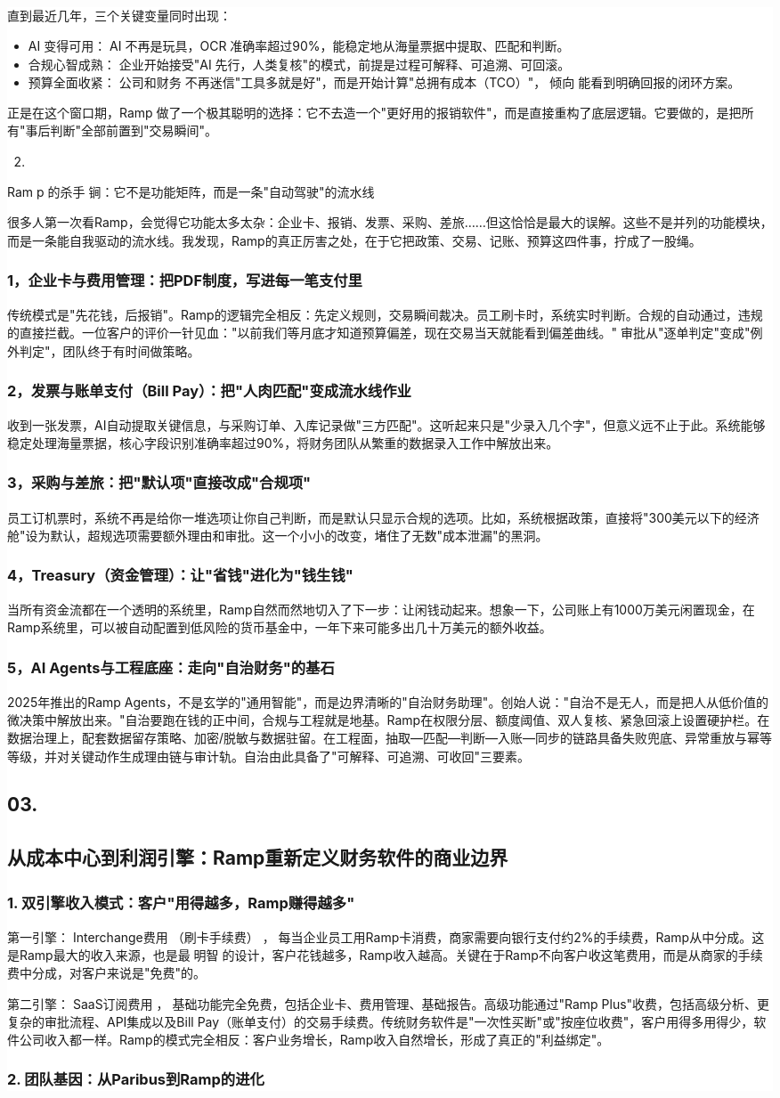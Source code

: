 直到最近几年，三个关键变量同时出现：

- AI 变得可用： AI 不再是玩具，OCR 准确率超过90%，能稳定地从海量票据中提取、匹配和判断。
- 合规心智成熟： 企业开始接受"AI 先行，人类复核"的模式，前提是过程可解释、可追溯、可回滚。
- 预算全面收紧： 公司和财务 不再迷信"工具多就是好"，而是开始计算"总拥有成本（TCO）"， 倾向 能看到明确回报的闭环方案。

正是在这个窗口期，Ramp 做了一个极其聪明的选择：它不去造一个"更好用的报销软件"，而是直接重构了底层逻辑。它要做的，是把所有"事后判断"全部前置到"交易瞬间"。

02.

Ram p 的杀手 锏：它不是功能矩阵，而是一条"自动驾驶"的流水线

很多人第一次看Ramp，会觉得它功能太多太杂：企业卡、报销、发票、采购、差旅……但这恰恰是最大的误解。这些不是并列的功能模块，而是一条能自我驱动的流水线。我发现，Ramp的真正厉害之处，在于它把政策、交易、记账、预算这四件事，拧成了一股绳。

### 1，企业卡与费用管理：把PDF制度，写进每一笔支付里

传统模式是"先花钱，后报销"。Ramp的逻辑完全相反：先定义规则，交易瞬间裁决。员工刷卡时，系统实时判断。合规的自动通过，违规的直接拦截。一位客户的评价一针见血："以前我们等月底才知道预算偏差，现在交易当天就能看到偏差曲线。" 审批从"逐单判定"变成"例外判定"，团队终于有时间做策略。

### 2，发票与账单支付（Bill Pay）：把"人肉匹配"变成流水线作业

收到一张发票，AI自动提取关键信息，与采购订单、入库记录做"三方匹配"。这听起来只是"少录入几个字"，但意义远不止于此。系统能够稳定处理海量票据，核心字段识别准确率超过90%，将财务团队从繁重的数据录入工作中解放出来。

### 3，采购与差旅：把"默认项"直接改成"合规项"

员工订机票时，系统不再是给你一堆选项让你自己判断，而是默认只显示合规的选项。比如，系统根据政策，直接将"300美元以下的经济舱"设为默认，超规选项需要额外理由和审批。这一个小小的改变，堵住了无数"成本泄漏"的黑洞。

### 4，Treasury（资金管理）：让"省钱"进化为"钱生钱"

当所有资金流都在一个透明的系统里，Ramp自然而然地切入了下一步：让闲钱动起来。想象一下，公司账上有1000万美元闲置现金，在Ramp系统里，可以被自动配置到低风险的货币基金中，一年下来可能多出几十万美元的额外收益。

### 5，AI Agents与工程底座：走向"自治财务"的基石

2025年推出的Ramp Agents，不是玄学的"通用智能"，而是边界清晰的"自治财务助理"。创始人说："自治不是无人，而是把人从低价值的微决策中解放出来。"自治要跑在钱的正中间，合规与工程就是地基。Ramp在权限分层、额度阈值、双人复核、紧急回滚上设置硬护栏。在数据治理上，配套数据留存策略、加密/脱敏与数据驻留。在工程面，抽取—匹配—判断—入账—同步的链路具备失败兜底、异常重放与幂等等级，并对关键动作生成理由链与审计轨。自治由此具备了"可解释、可追溯、可收回"三要素。

## 03.

## 从成本中心到利润引擎：Ramp重新定义财务软件的商业边界

### 1\. 双引擎收入模式：客户"用得越多，Ramp赚得越多"

第一引擎： Interchange费用 （刷卡手续费） ， 每当企业员工用Ramp卡消费，商家需要向银行支付约2%的手续费，Ramp从中分成。这是Ramp最大的收入来源，也是最 明智 的设计，客户花钱越多，Ramp收入越高。关键在于Ramp不向客户收这笔费用，而是从商家的手续费中分成，对客户来说是"免费"的。

第二引擎： SaaS订阅费用 ， 基础功能完全免费，包括企业卡、费用管理、基础报告。高级功能通过"Ramp Plus"收费，包括高级分析、更复杂的审批流程、API集成以及Bill Pay（账单支付）的交易手续费。传统财务软件是"一次性买断"或"按座位收费"，客户用得多用得少，软件公司收入都一样。Ramp的模式完全相反：客户业务增长，Ramp收入自然增长，形成了真正的"利益绑定"。

### 2\. 团队基因：从Paribus到Ramp的进化
